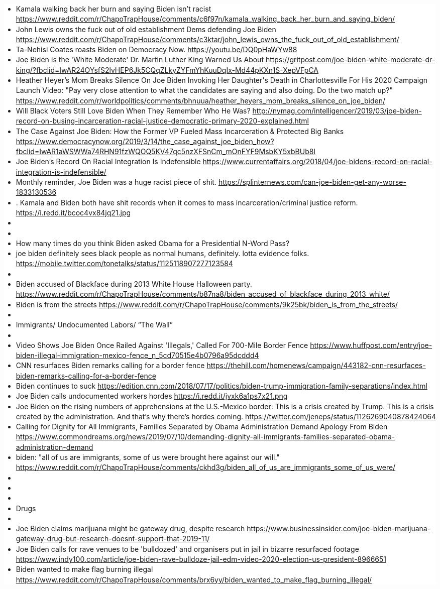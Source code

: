 * Kamala walking back her burn and saying Biden isn’t racist	https://www.reddit.com/r/ChapoTrapHouse/comments/c6f97n/kamala_walking_back_her_burn_and_saying_biden/ 
* John Lewis owns the fuck out of old establishment Dems defending Joe Biden	https://www.reddit.com/r/ChapoTrapHouse/comments/c3ktar/john_lewis_owns_the_fuck_out_of_old_establishment/ 
* Ta-Nehisi Coates roasts Biden on Democracy Now.	https://youtu.be/DQ0pHaWYw88 
* Joe Biden Is the 'White Moderate' Dr. Martin Luther King Warned Us About	https://gritpost.com/joe-biden-white-moderate-dr-king/?fbclid=IwAR24OYsfS2lvHEP6Jk5CQqZLkyZYFmYhKuuDqIx-Md44pKXn1S-XepVFpCA 
* Heather Heyer’s Mom Breaks Silence On Joe Biden Invoking Her Daughter's Death in Charlottesville For His 2020 Campaign Launch Video: "Pay very close attention to what the candidates are saying and also doing. Do the two match up?"	https://www.reddit.com/r/worldpolitics/comments/bhnuua/heather_heyers_mom_breaks_silence_on_joe_biden/ 
* Will Black Voters Still Love Biden When They Remember Who He Was?	http://nymag.com/intelligencer/2019/03/joe-biden-record-on-busing-incarceration-racial-justice-democratic-primary-2020-explained.html 
* The Case Against Joe Biden: How the Former VP Fueled Mass Incarceration &amp; Protected Big Banks	https://www.democracynow.org/2019/3/14/the_case_against_joe_biden_how?fbclid=IwAR1aWSWWa74RHN91fzWQOQ5KV47qc5nzXFSnCm_mOnFYF9MsbKY5xbBUb8I 
* Joe Biden’s Record On Racial Integration Is Indefensible	https://www.currentaffairs.org/2018/04/joe-bidens-record-on-racial-integration-is-indefensible/ 
* Monthly reminder, Joe Biden was a huge racist piece of shit.	https://splinternews.com/can-joe-biden-get-any-worse-1833130536 
* . Kamala and Biden both have shit records when it comes to mass incarceration/criminal justice reform.	https://i.redd.it/bcoc4vx84jq21.jpg 
* 
* 
* How many times do you think Biden asked Obama for a Presidential N-Word Pass?
* joe biden definitely sees black people as normal humans, definitely. lotta evidence folks.	https://mobile.twitter.com/tonetalks/status/1125118907277123584 
* 
* Biden accused of Blackface during 2013 White House Halloween party.	https://www.reddit.com/r/ChapoTrapHouse/comments/b87na8/biden_accused_of_blackface_during_2013_white/ 
* Biden is from the streets	https://www.reddit.com/r/ChapoTrapHouse/comments/9k25bk/biden_is_from_the_streets/ 
* 
* Immigrants/ Undocumented Labors/ “The Wall”
* 
* Video Shows Joe Biden Once Railed Against 'Illegals,' Called For 700-Mile Border Fence	https://www.huffpost.com/entry/joe-biden-illegal-immigration-mexico-fence_n_5cd70515e4b0796a95dcddd4 
* CNN resurfaces Biden remarks calling for a border fence	https://thehill.com/homenews/campaign/443182-cnn-resurfaces-biden-remarks-calling-for-a-border-fence 
* Biden continues to suck	https://edition.cnn.com/2018/07/17/politics/biden-trump-immigration-family-separations/index.html 
* Joe Biden calls undocumented workers hordes	https://i.redd.it/jvxk6a1ps7x21.png 
* Joe Biden on the rising numbers of apprehensions at the U.S.-Mexico border: This is a crisis created by Trump. This is a crisis created by the administration. And that’s why there’s hordes coming.	https://twitter.com/jeneps/status/1126269040878424064 
* Calling for Dignity for All Immigrants, Families Separated by Obama Administration Demand Apology From Biden	https://www.commondreams.org/news/2019/07/10/demanding-dignity-all-immigrants-families-separated-obama-administration-demand 
* biden: "all of us are immigrants, some of us were brought here against our will."	https://www.reddit.com/r/ChapoTrapHouse/comments/ckhd3g/biden_all_of_us_are_immigrants_some_of_us_were/ 
* 
* 
* 
* Drugs
* 
* Joe Biden claims marijuana might be gateway drug, despite research	https://www.businessinsider.com/joe-biden-marijuana-gateway-drug-but-research-doesnt-support-that-2019-11/ 
* Joe Biden calls for rave venues to be 'bulldozed' and organisers put in jail in bizarre resurfaced footage	https://www.indy100.com/article/joe-biden-rave-bulldoze-jail-edm-video-2020-election-us-president-8966651 
* Biden wanted to make flag burning illegal	https://www.reddit.com/r/ChapoTrapHouse/comments/brx6yy/biden_wanted_to_make_flag_burning_illegal/ 